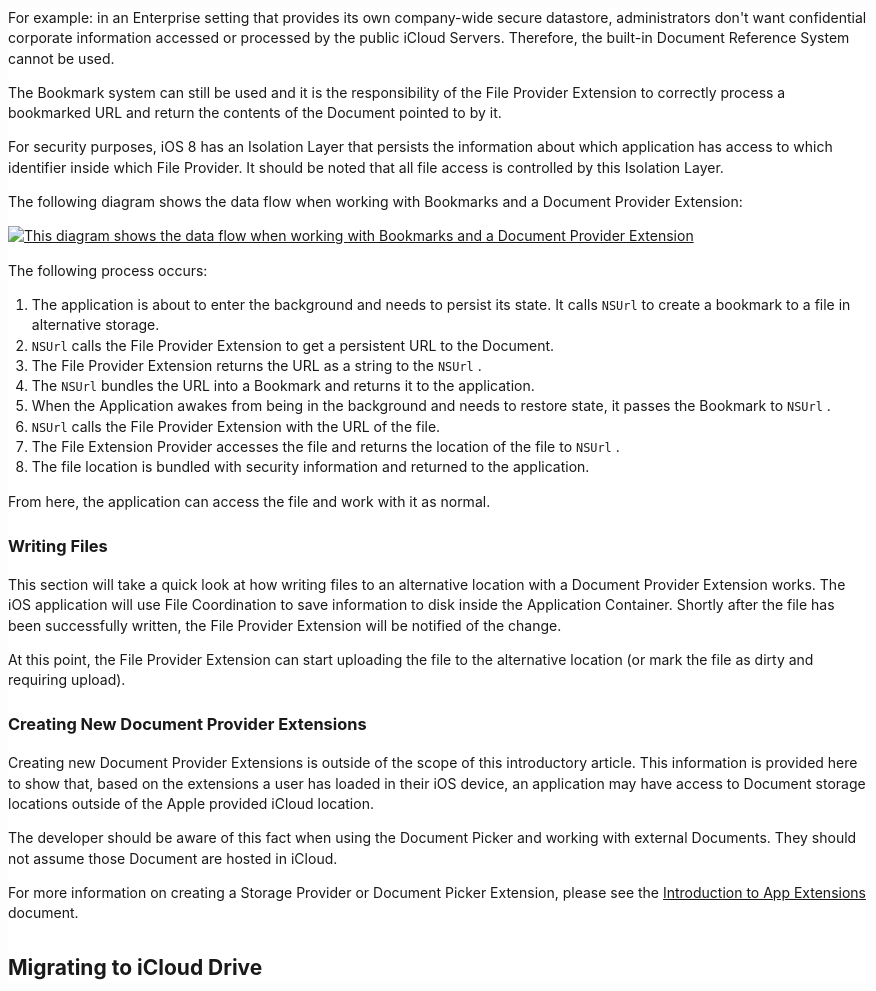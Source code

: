 For example: in an Enterprise setting that provides its own company-wide secure datastore, administrators don't want confidential corporate information accessed or processed by the public iCloud Servers. Therefore, the built-in Document Reference System cannot be used.

The Bookmark system can still be used and it is the responsibility of the File Provider Extension to correctly process a bookmarked URL and return the contents of the Document pointed to by it.

For security purposes, iOS 8 has an Isolation Layer that persists the information about which application has access to which identifier inside which File Provider. It should be noted that all file access is controlled by this Isolation Layer.

The following diagram shows the data flow when working with Bookmarks and a Document Provider Extension:

 [![](document-picker-images/image40.png "This diagram shows the data flow when working with Bookmarks and a Document Provider Extension")](document-picker-images/image40.png#lightbox)

The following process occurs:

1.  The application is about to enter the background and needs to persist its state. It calls `NSUrl` to create a bookmark to a file in alternative storage.
1.  `NSUrl` calls the File Provider Extension to get a persistent URL to the Document. 
1.  The File Provider Extension returns the URL as a string to the `NSUrl` .
1.  The `NSUrl` bundles the URL into a Bookmark and returns it to the application.
1.  When the Application awakes from being in the background and needs to restore state, it passes the Bookmark to `NSUrl` .
1.  `NSUrl` calls the File Provider Extension with the URL of the file.
1.  The File Extension Provider accesses the file and returns the location of the file to `NSUrl` .
1.  The file location is bundled with security information and returned to the application.


From here, the application can access the file and work with it as normal.

### Writing Files

This section will take a quick look at how writing files to an alternative location with a Document Provider Extension works. The iOS application will use File Coordination to save information to disk inside the Application Container. Shortly after the file has been successfully written, the File Provider Extension will be notified of the change.

At this point, the File Provider Extension can start uploading the file to the alternative location (or mark the file as dirty and requiring upload).

### Creating New Document Provider Extensions

Creating new Document Provider Extensions is outside of the scope of this introductory article. This information is provided here to show that, based on the extensions a user has loaded in their iOS device, an application may have access to Document storage locations outside of the Apple provided iCloud location.

The developer should be aware of this fact when using the Document Picker and working with external Documents. They should not assume those Document are hosted in iCloud.

For more information on creating a Storage Provider or Document Picker Extension, please see the [Introduction to App Extensions](~/ios/platform/extensions.md) document.

## Migrating to iCloud Drive
